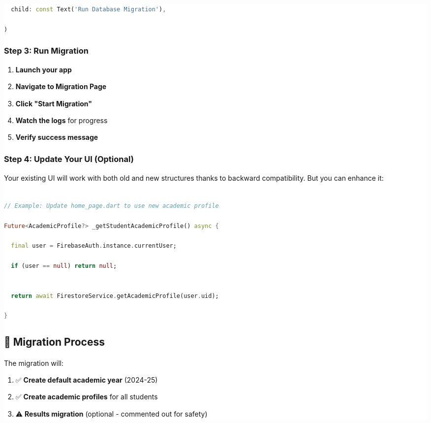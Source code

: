 ```dart
  child: const Text('Run Database Migration'),

)

```


### **Step 3: Run Migration**


1. **Launch your app**

2. **Navigate to Migration Page**

3. **Click "Start Migration"**

4. **Watch the logs** for progress

5. **Verify success message**


### **Step 4: Update Your UI (Optional)**


Your existing UI will work with both old and new structures thanks to backward compatibility. But you can enhance it:


```dart

// Example: Update home_page.dart to use new academic profile

Future<AcademicProfile?> _getStudentAcademicProfile() async {

  final user = FirebaseAuth.instance.currentUser;

  if (user == null) return null;

  
  return await FirestoreService.getAcademicProfile(user.uid);

}

```


## 🔄 **Migration Process**


The migration will:


1. ✅ **Create default academic year** (2024-25)

2. ✅ **Create academic profiles** for all students

3. ⚠️ **Results migration** (optional - commented out for safety)

